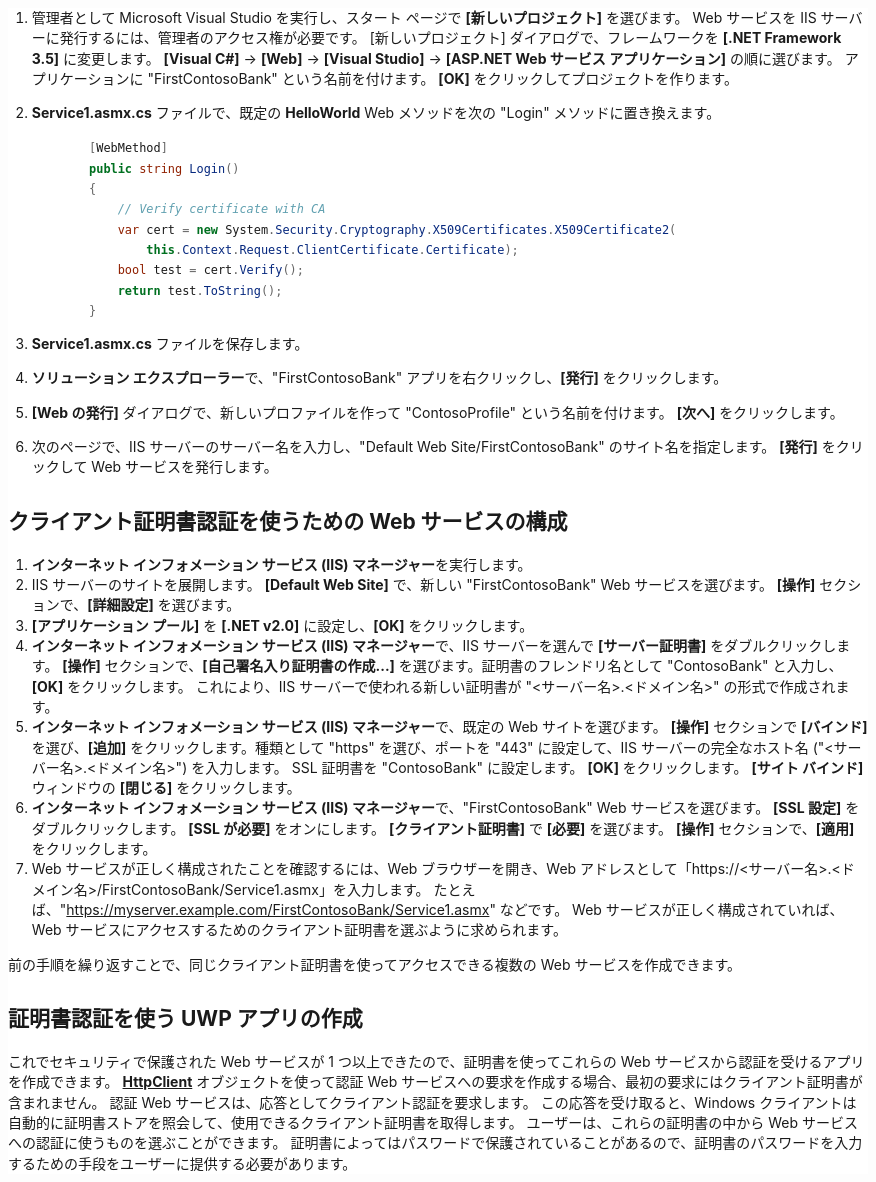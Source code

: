 
1.  管理者として Microsoft Visual Studio を実行し、スタート ページで **[新しいプロジェクト]** を選びます。 Web サービスを IIS サーバーに発行するには、管理者のアクセス権が必要です。 [新しいプロジェクト] ダイアログで、フレームワークを **[.NET Framework 3.5]** に変更します。 **[Visual C#]** -&gt; **[Web]** -&gt; **[Visual Studio]** -&gt; **[ASP.NET Web サービス アプリケーション]** の順に選びます。 アプリケーションに "FirstContosoBank" という名前を付けます。 **[OK]** をクリックしてプロジェクトを作ります。
2.  **Service1.asmx.cs** ファイルで、既定の **HelloWorld** Web メソッドを次の "Login" メソッドに置き換えます。
    ```cs
            [WebMethod]
            public string Login()
            {
                // Verify certificate with CA
                var cert = new System.Security.Cryptography.X509Certificates.X509Certificate2(
                    this.Context.Request.ClientCertificate.Certificate);
                bool test = cert.Verify();
                return test.ToString();
            }
    ```

3.  **Service1.asmx.cs** ファイルを保存します。
4.  **ソリューション エクスプローラー**で、"FirstContosoBank" アプリを右クリックし、**[発行]** をクリックします。
5.  **[Web の発行]** ダイアログで、新しいプロファイルを作って "ContosoProfile" という名前を付けます。 **[次へ]** をクリックします。
6.  次のページで、IIS サーバーのサーバー名を入力し、"Default Web Site/FirstContosoBank" のサイト名を指定します。 **[発行]** をクリックして Web サービスを発行します。

## <a name="configure-your-web-service-to-use-client-certificate-authentication"></a>クライアント証明書認証を使うための Web サービスの構成


1.  **インターネット インフォメーション サービス (IIS) マネージャー**を実行します。
2.  IIS サーバーのサイトを展開します。 **[Default Web Site]** で、新しい "FirstContosoBank" Web サービスを選びます。 **[操作]** セクションで、**[詳細設定]** を選びます。
3.  **[アプリケーション プール]** を **[.NET v2.0]** に設定し、**[OK]** をクリックします。
4.  **インターネット インフォメーション サービス (IIS) マネージャー**で、IIS サーバーを選んで **[サーバー証明書]** をダブルクリックします。 **[操作]** セクションで、**[自己署名入り証明書の作成...]** を選びます。証明書のフレンドリ名として "ContosoBank" と入力し、**[OK]** をクリックします。 これにより、IIS サーバーで使われる新しい証明書が "&lt;サーバー名&gt;.&lt;ドメイン名&gt;" の形式で作成されます。
5.  **インターネット インフォメーション サービス (IIS) マネージャー**で、既定の Web サイトを選びます。 **[操作]** セクションで **[バインド]** を選び、**[追加]** をクリックします。種類として "https" を選び、ポートを "443" に設定して、IIS サーバーの完全なホスト名 ("&lt;サーバー名&gt;.&lt;ドメイン名&gt;") を入力します。 SSL 証明書を "ContosoBank" に設定します。 **[OK]** をクリックします。 **[サイト バインド]** ウィンドウの **[閉じる]** をクリックします。
6.  **インターネット インフォメーション サービス (IIS) マネージャー**で、"FirstContosoBank" Web サービスを選びます。 **[SSL 設定]** をダブルクリックします。 **[SSL が必要]** をオンにします。 **[クライアント証明書]** で **[必要]** を選びます。 **[操作]** セクションで、**[適用]** をクリックします。
7.  Web サービスが正しく構成されたことを確認するには、Web ブラウザーを開き、Web アドレスとして「https://&lt;サーバー名&gt;.&lt;ドメイン名&gt;/FirstContosoBank/Service1.asmx」を入力します。 たとえば、"https://myserver.example.com/FirstContosoBank/Service1.asmx" などです。 Web サービスが正しく構成されていれば、Web サービスにアクセスするためのクライアント証明書を選ぶように求められます。

前の手順を繰り返すことで、同じクライアント証明書を使ってアクセスできる複数の Web サービスを作成できます。

## <a name="create-a-uwp-app-that-uses-certificate-authentication"></a>証明書認証を使う UWP アプリの作成


これでセキュリティで保護された Web サービスが 1 つ以上できたので、証明書を使ってこれらの Web サービスから認証を受けるアプリを作成できます。 [**HttpClient**](https://msdn.microsoft.com/library/windows/apps/dn298639) オブジェクトを使って認証 Web サービスへの要求を作成する場合、最初の要求にはクライアント証明書が含まれません。 認証 Web サービスは、応答としてクライアント認証を要求します。 この応答を受け取ると、Windows クライアントは自動的に証明書ストアを照会して、使用できるクライアント証明書を取得します。 ユーザーは、これらの証明書の中から Web サービスへの認証に使うものを選ぶことができます。 証明書によってはパスワードで保護されていることがあるので、証明書のパスワードを入力するための手段をユーザーに提供する必要があります。
